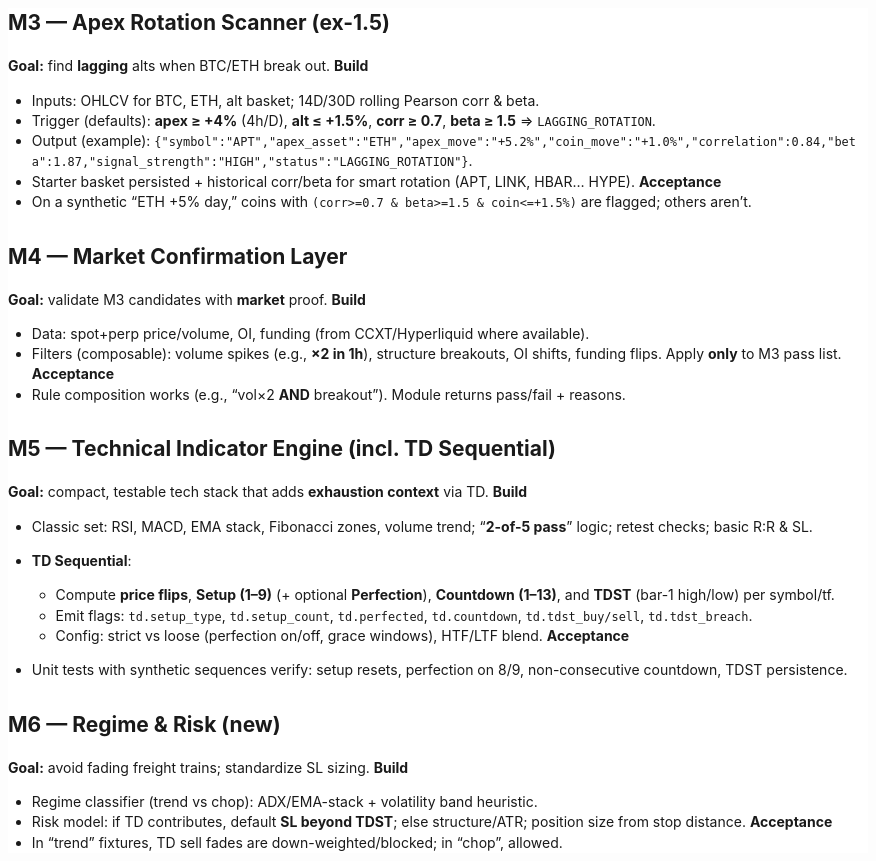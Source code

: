 ## M3 — Apex Rotation Scanner (ex-1.5)

**Goal:** find **lagging** alts when BTC/ETH break out.
**Build**

* Inputs: OHLCV for BTC, ETH, alt basket; 14D/30D rolling Pearson corr & beta.
* Trigger (defaults): **apex ≥ +4%** (4h/D), **alt ≤ +1.5%**, **corr ≥ 0.7**, **beta ≥ 1.5** ⇒ `LAGGING_ROTATION`.&#x20;
* Output (example):
  `{"symbol":"APT","apex_asset":"ETH","apex_move":"+5.2%","coin_move":"+1.0%","correlation":0.84,"beta":1.87,"signal_strength":"HIGH","status":"LAGGING_ROTATION"}`.&#x20;
* Starter basket persisted + historical corr/beta for smart rotation (APT, LINK, HBAR… HYPE).&#x20;
  **Acceptance**
* On a synthetic “ETH +5% day,” coins with `(corr>=0.7 & beta>=1.5 & coin<=+1.5%)` are flagged; others aren’t.

## M4 — Market Confirmation Layer

**Goal:** validate M3 candidates with **market** proof.
**Build**

* Data: spot+perp price/volume, OI, funding (from CCXT/Hyperliquid where available).
* Filters (composable): volume spikes (e.g., **×2 in 1h**), structure breakouts, OI shifts, funding flips. Apply **only** to M3 pass list.&#x20;
  **Acceptance**
* Rule composition works (e.g., “vol×2 **AND** breakout”). Module returns pass/fail + reasons.

## M5 — Technical Indicator Engine (incl. **TD Sequential**)

**Goal:** compact, testable tech stack that adds **exhaustion context** via TD.
**Build**

* Classic set: RSI, MACD, EMA stack, Fibonacci zones, volume trend; “**2-of-5 pass**” logic; retest checks; basic R\:R & SL.&#x20;
* **TD Sequential**:

  * Compute **price flips**, **Setup (1–9)** (+ optional **Perfection**), **Countdown (1–13)**, and **TDST** (bar-1 high/low) per symbol/tf.
  * Emit flags: `td.setup_type`, `td.setup_count`, `td.perfected`, `td.countdown`, `td.tdst_buy/sell`, `td.tdst_breach`.
  * Config: strict vs loose (perfection on/off, grace windows), HTF/LTF blend.
    **Acceptance**
* Unit tests with synthetic sequences verify: setup resets, perfection on 8/9, non-consecutive countdown, TDST persistence.

## M6 — Regime & Risk (new)

**Goal:** avoid fading freight trains; standardize SL sizing.
**Build**

* Regime classifier (trend vs chop): ADX/EMA-stack + volatility band heuristic.
* Risk model: if TD contributes, default **SL beyond TDST**; else structure/ATR; position size from stop distance.
  **Acceptance**
* In “trend” fixtures, TD sell fades are down-weighted/blocked; in “chop”, allowed.
